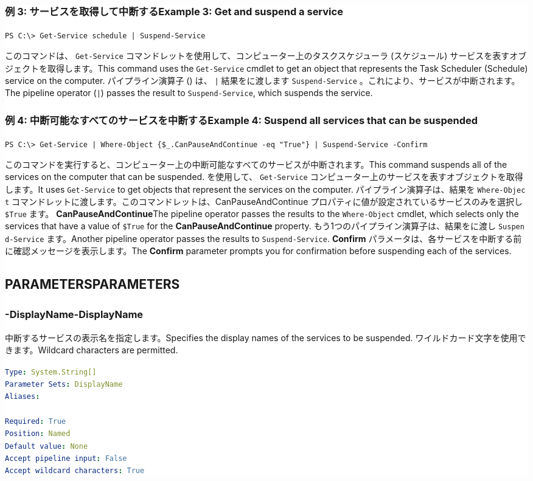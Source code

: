 ### <span data-ttu-id="3ee8c-120">例 3: サービスを取得して中断する</span><span class="sxs-lookup"><span data-stu-id="3ee8c-120">Example 3: Get and suspend a service</span></span>

```
PS C:\> Get-Service schedule | Suspend-Service
```

<span data-ttu-id="3ee8c-121">このコマンドは、 `Get-Service` コマンドレットを使用して、コンピューター上のタスクスケジューラ (スケジュール) サービスを表すオブジェクトを取得します。</span><span class="sxs-lookup"><span data-stu-id="3ee8c-121">This command uses the `Get-Service` cmdlet to get an object that represents the Task Scheduler (Schedule) service on the computer.</span></span> <span data-ttu-id="3ee8c-122">パイプライン演算子 () は、 `|` 結果をに渡します `Suspend-Service` 。これにより、サービスが中断されます。</span><span class="sxs-lookup"><span data-stu-id="3ee8c-122">The pipeline operator (`|`) passes the result to `Suspend-Service`, which suspends the service.</span></span>

### <span data-ttu-id="3ee8c-123">例 4: 中断可能なすべてのサービスを中断する</span><span class="sxs-lookup"><span data-stu-id="3ee8c-123">Example 4: Suspend all services that can be suspended</span></span>

```
PS C:\> Get-Service | Where-Object {$_.CanPauseAndContinue -eq "True"} | Suspend-Service -Confirm
```

<span data-ttu-id="3ee8c-124">このコマンドを実行すると、コンピューター上の中断可能なすべてのサービスが中断されます。</span><span class="sxs-lookup"><span data-stu-id="3ee8c-124">This command suspends all of the services on the computer that can be suspended.</span></span> <span data-ttu-id="3ee8c-125">を使用して、 `Get-Service` コンピューター上のサービスを表すオブジェクトを取得します。</span><span class="sxs-lookup"><span data-stu-id="3ee8c-125">It uses `Get-Service` to get objects that represent the services on the computer.</span></span> <span data-ttu-id="3ee8c-126">パイプライン演算子は、結果を `Where-Object` コマンドレットに渡します。このコマンドレットは、CanPauseAndContinue プロパティに値が設定されているサービスのみを選択し `$True` ます。 **CanPauseAndContinue**</span><span class="sxs-lookup"><span data-stu-id="3ee8c-126">The pipeline operator passes the results to the `Where-Object` cmdlet, which selects only the services that have a value of `$True` for the **CanPauseAndContinue** property.</span></span> <span data-ttu-id="3ee8c-127">もう1つのパイプライン演算子は、結果をに渡し `Suspend-Service` ます。</span><span class="sxs-lookup"><span data-stu-id="3ee8c-127">Another pipeline operator passes the results to `Suspend-Service`.</span></span> <span data-ttu-id="3ee8c-128">**Confirm** パラメータは、各サービスを中断する前に確認メッセージを表示します。</span><span class="sxs-lookup"><span data-stu-id="3ee8c-128">The **Confirm** parameter prompts you for confirmation before suspending each of the services.</span></span>

## <span data-ttu-id="3ee8c-129">PARAMETERS</span><span class="sxs-lookup"><span data-stu-id="3ee8c-129">PARAMETERS</span></span>

### <span data-ttu-id="3ee8c-130">-DisplayName</span><span class="sxs-lookup"><span data-stu-id="3ee8c-130">-DisplayName</span></span>

<span data-ttu-id="3ee8c-131">中断するサービスの表示名を指定します。</span><span class="sxs-lookup"><span data-stu-id="3ee8c-131">Specifies the display names of the services to be suspended.</span></span> <span data-ttu-id="3ee8c-132">ワイルドカード文字を使用できます。</span><span class="sxs-lookup"><span data-stu-id="3ee8c-132">Wildcard characters are permitted.</span></span>

```yaml
Type: System.String[]
Parameter Sets: DisplayName
Aliases:

Required: True
Position: Named
Default value: None
Accept pipeline input: False
Accept wildcard characters: True
```
